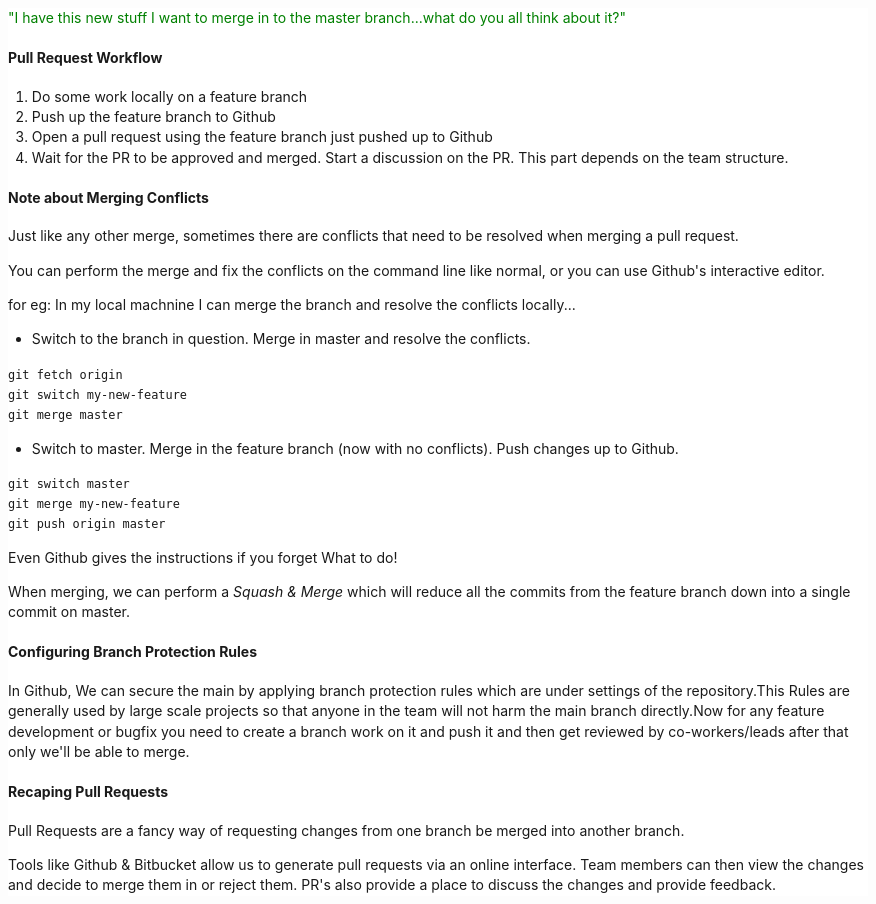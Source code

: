 <p style="color:green">"I have this new stuff I want to merge in to the master branch...what do you all think about it?"</p>

#### Pull Request Workflow

1. Do some work locally on a feature branch
2. Push up the feature branch to Github
3. Open a pull request using the feature branch just pushed up to Github
4. Wait for the PR to be approved and merged. Start a discussion on the PR. This part depends on the team structure.

#### Note about Merging Conflicts

Just like any other merge, sometimes there are conflicts that need to be resolved when merging a pull request.

You can perform the merge and fix the conflicts on the command line like normal, or you can use Github's interactive editor.

for eg: In my local machnine I can merge the branch and resolve the conflicts locally...

- Switch to the branch in question. Merge in master and resolve the conflicts.

```
git fetch origin
git switch my-new-feature
git merge master
```

- Switch to master. Merge in the feature branch (now with no conflicts). Push changes up to Github.

```
git switch master
git merge my-new-feature
git push origin master
```

Even Github gives the instructions if you forget What to do!

When merging, we can perform a _Squash & Merge_ which will reduce all the commits from the feature branch down into a single commit on master.

#### Configuring Branch Protection Rules

In Github, We can secure the main by applying branch protection rules which are under settings of the repository.This Rules are generally used by large scale projects so that anyone in the team will not harm the main branch directly.Now for any feature development or bugfix you need to create a branch work on it and push it and then get reviewed by co-workers/leads after that only we'll be able to merge.

#### Recaping Pull Requests

Pull Requests are a fancy way of requesting changes from one branch be merged into another branch.

Tools like Github & Bitbucket allow us to generate pull requests via an online interface. Team members can then view the changes and decide to merge them in or reject them. PR's also provide a place to discuss the changes and provide feedback.

